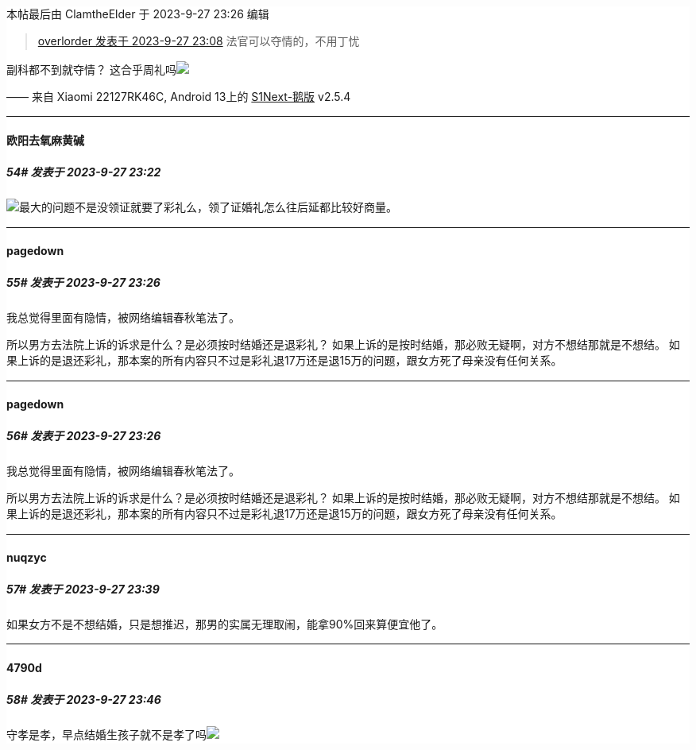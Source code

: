  本帖最后由 ClamtheElder 于 2023-9-27 23:26 编辑 
<blockquote><a href="httphttps://bbs.saraba1st.com/2b/forum.php?mod=redirect&amp;goto=findpost&amp;pid=62551564&amp;ptid=2154609" target="_blank">overlorder 发表于 2023-9-27 23:08</a>
法官可以夺情的，不用丁忧</blockquote>
副科都不到就夺情？
这合乎周礼吗<img src="https://static.saraba1st.com/image/smiley/face2017/126.png" referrerpolicy="no-referrer">

—— 来自 Xiaomi 22127RK46C, Android 13上的 [S1Next-鹅版](https://github.com/ykrank/S1-Next/releases) v2.5.4

*****

####  欧阳去氧麻黄碱  
##### 54#       发表于 2023-9-27 23:22

<img src="https://static.saraba1st.com/image/smiley/face2017/037.png" referrerpolicy="no-referrer">最大的问题不是没领证就要了彩礼么，领了证婚礼怎么往后延都比较好商量。

*****

####  pagedown  
##### 55#       发表于 2023-9-27 23:26

我总觉得里面有隐情，被网络编辑春秋笔法了。

所以男方去法院上诉的诉求是什么？是必须按时结婚还是退彩礼？
如果上诉的是按时结婚，那必败无疑啊，对方不想结那就是不想结。
如果上诉的是退还彩礼，那本案的所有内容只不过是彩礼退17万还是退15万的问题，跟女方死了母亲没有任何关系。

*****

####  pagedown  
##### 56#       发表于 2023-9-27 23:26

我总觉得里面有隐情，被网络编辑春秋笔法了。

所以男方去法院上诉的诉求是什么？是必须按时结婚还是退彩礼？
如果上诉的是按时结婚，那必败无疑啊，对方不想结那就是不想结。
如果上诉的是退还彩礼，那本案的所有内容只不过是彩礼退17万还是退15万的问题，跟女方死了母亲没有任何关系。

*****

####  nuqzyc  
##### 57#       发表于 2023-9-27 23:39

如果女方不是不想结婚，只是想推迟，那男的实属无理取闹，能拿90%回来算便宜他了。

*****

####  4790d  
##### 58#       发表于 2023-9-27 23:46

守孝是孝，早点结婚生孩子就不是孝了吗<img src="https://static.saraba1st.com/image/smiley/face2017/067.png" referrerpolicy="no-referrer">
